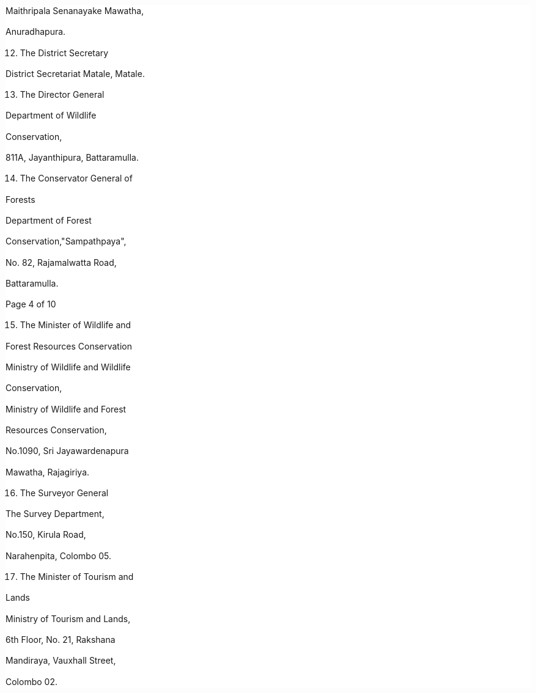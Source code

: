 Maithripala Senanayake Mawatha,

Anuradhapura.

12. The District Secretary

District Secretariat Matale, Matale.

13. The Director General

Department of Wildlife

Conservation,

811A, Jayanthipura, Battaramulla.

14. The Conservator General of

Forests

Department of Forest

Conservation,"Sampathpaya",

No. 82, Rajamalwatta Road,

Battaramulla.

Page 4 of 10

15. The Minister of Wildlife and

Forest Resources Conservation

Ministry of Wildlife and Wildlife

Conservation,

Ministry of Wildlife and Forest

Resources Conservation,

No.1090, Sri Jayawardenapura

Mawatha, Rajagiriya.

16. The Surveyor General

The Survey Department,

No.150, Kirula Road,

Narahenpita, Colombo 05.

17. The Minister of Tourism and

Lands

Ministry of Tourism and Lands,

6th Floor, No. 21, Rakshana

Mandiraya, Vauxhall Street,

Colombo 02.
